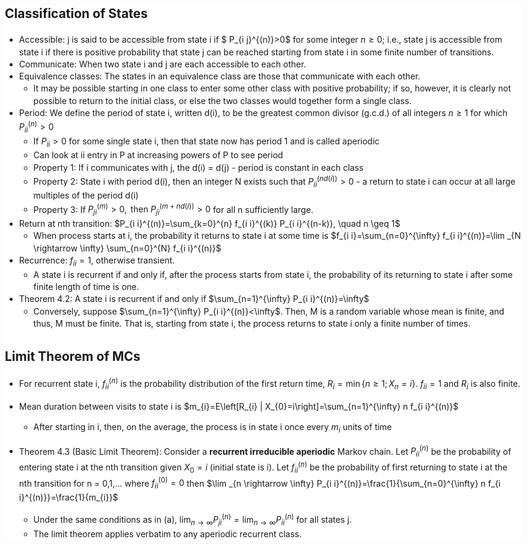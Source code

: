 ## Classification of States

* Accessible: j is said to be accessible from state i if $ P_{i j}^{(n)}>0$ for some integer $n \geq 0$; i.e., state j is accessible from state i if there is positive probability that state j can be reached starting from state i in some finite number of transitions.
* Communicate: When two state i and j are each accessible to each other. 
* Equivalence classes: The states in an equivalence class are those that communicate with each other. 
  * It may be possible starting in one class to enter some other class with positive probability; if so, however, it is clearly not possible to return to the initial class, or else the two classes would together form a single class.
* Period: We define the period of state i, written d(i), to be the greatest common divisor (g.c.d.) of all integers $n \geq 1$ for which $P_{i i}^{(n)}>0$ 
  * If $P_{i i}>0$ for some single state i, then that state now has period 1 and is called aperiodic
  * Can look at ii entry in P at increasing powers of P to see period
  * Property 1: If i communicates with j, the d(i) = d(j) - period is constant in each class 
  * Property 2: State i with period d(i), then an integer N exists such that $P_{i i}^{(n d(i))}>0$ - a return to state i can occur at all large multiples of the period d(i)
  * Property 3: If $P_{j i}^{(m)}>0, \text { then } P_{j i}^{(m+n d(i))}>0$ for all n sufficiently large.
* Return at nth transition: $P_{i i}^{(n)}=\sum_{k=0}^{n} f_{i i}^{(k)} P_{i i}^{(n-k)}, \quad n \geq 1$
  * When process starts at i, the probability it returns to state i at some time is $f_{i i}=\sum_{n=0}^{\infty} f_{i i}^{(n)}=\lim _{N \rightarrow \infty} \sum_{n=0}^{N} f_{i i}^{(n)}$
* Recurrence: $f_{i i}=1$, otherwise transient. 
  * A state i is recurrent if and only if, after the process starts from state i, the probability of its returning to state i after some finite length of time is one.
* Theorem 4.2: A state i is recurrent if and only if $\sum_{n=1}^{\infty} P_{i i}^{(n)}=\infty$
  * Conversely, suppose $\sum_{n=1}^{\infty} P_{i i}^{(n)}<\infty$. Then, M is a random variable whose mean is finite, and thus, M must be finite. That is, starting from state i, the process returns to state i only a finite number of times.

## Limit Theorem of MCs

* For recurrent state i, $f_{ii}^{(n)}$ is the probability distribution of the first return time, $R_{i}=\min \left\{n \geq 1 ; X_{n}=i\right\}$. $f_{ii}=1$ and $R_i$ is also finite.

* Mean duration between visits to state i is $m_{i}=E\left[R_{i} | X_{0}=i\right]=\sum_{n=1}^{\infty} n f_{i i}^{(n)}$

  * After starting in i, then, on the average, the process is in state i once every $m_i$ units of time

* Theorem 4.3 (Basic Limit Theorem): Consider a **recurrent irreducible aperiodic** Markov chain. Let $P_{ii}^{(n)}$ be the probability of entering state i at the nth transition given $X_0=i$ (initial state is i). Let $f_{ii}^{(n)}$ be the probability of first returning to state i at the nth transition for n = 0,1,... where $f_{ii}^{(0)}=0$ then $\lim _{n \rightarrow \infty} P_{i i}^{(n)}=\frac{1}{\sum_{n=0}^{\infty} n f_{i i}^{(n)}}=\frac{1}{m_{i}}$

  * Under the same conditions as in (a), $\lim _{n \rightarrow \infty} P_{j i}^{(n)}=\lim _{n \rightarrow \infty} P_{i i}^{(n)}$ for all states j. 
  * The limit theorem applies verbatim to any aperiodic recurrent class.
